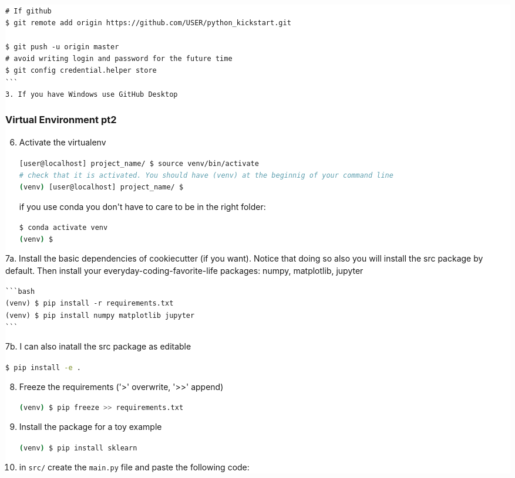     # If github
    $ git remote add origin https://github.com/USER/python_kickstart.git

    $ git push -u origin master
    # avoid writing login and password for the future time
    $ git config credential.helper store
    ```
    3. If you have Windows use GitHub Desktop
    
### Virtual Environment pt2
6. Activate the virtualenv

    ```bash
    [user@localhost] project_name/ $ source venv/bin/activate
    # check that it is activated. You should have (venv) at the beginnig of your command line
    (venv) [user@localhost] project_name/ $
    ```
    if you use conda you don't have to care to be in the right folder:
    ```bash
    $ conda activate venv
    (venv) $
    ```

7a. Install the basic dependencies of cookiecutter (if you want). Notice that doing so also you will install the src package by default. Then install your everyday-coding-favorite-life packages: numpy, matplotlib, jupyter

    ```bash
    (venv) $ pip install -r requirements.txt
    (venv) $ pip install numpy matplotlib jupyter
    ```
7b. I can also inatall the src package as editable

   ```bash
   $ pip install -e .
   ```

8. Freeze the requirements ('>' overwrite, '>>' append)

    ```bash
    (venv) $ pip freeze >> requirements.txt
    ```

9. Install the package for a toy example

    ```bash
    (venv) $ pip install sklearn
    ```

10. in `src/` create the `main.py` file and paste the following code:
